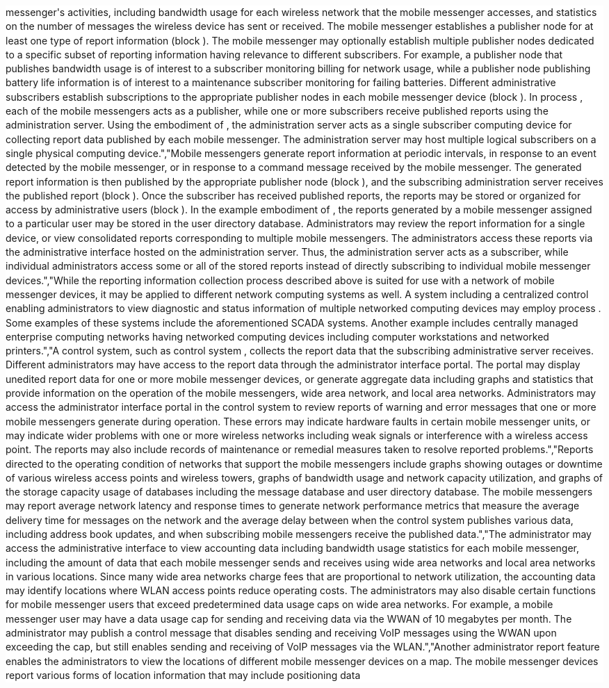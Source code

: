 messenger's activities, including bandwidth usage for each wireless network that the mobile messenger accesses, and statistics on the number of messages the wireless device has sent or received. The mobile messenger establishes a publisher node for at least one type of report information (block ). The mobile messenger may optionally establish multiple publisher nodes dedicated to a specific subset of reporting information having relevance to different subscribers. For example, a publisher node that publishes bandwidth usage is of interest to a subscriber monitoring billing for network usage, while a publisher node publishing battery life information is of interest to a maintenance subscriber monitoring for failing batteries. Different administrative subscribers establish subscriptions to the appropriate publisher nodes in each mobile messenger device (block ). In process , each of the mobile messengers acts as a publisher, while one or more subscribers receive published reports using the administration server. Using the embodiment of , the administration server acts as a single subscriber computing device for collecting report data published by each mobile messenger. The administration server may host multiple logical subscribers on a single physical computing device.","Mobile messengers generate report information at periodic intervals, in response to an event detected by the mobile messenger, or in response to a command message received by the mobile messenger. The generated report information is then published by the appropriate publisher node (block ), and the subscribing administration server receives the published report (block ). Once the subscriber has received published reports, the reports may be stored or organized for access by administrative users (block ). In the example embodiment of , the reports generated by a mobile messenger assigned to a particular user may be stored in the user directory database. Administrators may review the report information for a single device, or view consolidated reports corresponding to multiple mobile messengers. The administrators access these reports via the administrative interface hosted on the administration server. Thus, the administration server acts as a subscriber, while individual administrators access some or all of the stored reports instead of directly subscribing to individual mobile messenger devices.","While the reporting information collection process described above is suited for use with a network of mobile messenger devices, it may be applied to different network computing systems as well. A system including a centralized control enabling administrators to view diagnostic and status information of multiple networked computing devices may employ process . Some examples of these systems include the aforementioned SCADA systems. Another example includes centrally managed enterprise computing networks having networked computing devices including computer workstations and networked printers.","A control system, such as control system , collects the report data that the subscribing administrative server receives. Different administrators may have access to the report data through the administrator interface portal. The portal may display unedited report data for one or more mobile messenger devices, or generate aggregate data including graphs and statistics that provide information on the operation of the mobile messengers, wide area network, and local area networks. Administrators may access the administrator interface portal in the control system to review reports of warning and error messages that one or more mobile messengers generate during operation. These errors may indicate hardware faults in certain mobile messenger units, or may indicate wider problems with one or more wireless networks including weak signals or interference with a wireless access point. The reports may also include records of maintenance or remedial measures taken to resolve reported problems.","Reports directed to the operating condition of networks that support the mobile messengers include graphs showing outages or downtime of various wireless access points and wireless towers, graphs of bandwidth usage and network capacity utilization, and graphs of the storage capacity usage of databases including the message database and user directory database. The mobile messengers may report average network latency and response times to generate network performance metrics that measure the average delivery time for messages on the network and the average delay between when the control system publishes various data, including address book updates, and when subscribing mobile messengers receive the published data.","The administrator may access the administrative interface to view accounting data including bandwidth usage statistics for each mobile messenger, including the amount of data that each mobile messenger sends and receives using wide area networks and local area networks in various locations. Since many wide area networks charge fees that are proportional to network utilization, the accounting data may identify locations where WLAN access points reduce operating costs. The administrators may also disable certain functions for mobile messenger users that exceed predetermined data usage caps on wide area networks. For example, a mobile messenger user may have a data usage cap for sending and receiving data via the WWAN of 10 megabytes per month. The administrator may publish a control message that disables sending and receiving VoIP messages using the WWAN upon exceeding the cap, but still enables sending and receiving of VoIP messages via the WLAN.","Another administrator report feature enables the administrators to view the locations of different mobile messenger devices on a map. The mobile messenger devices report various forms of location information that may include positioning data